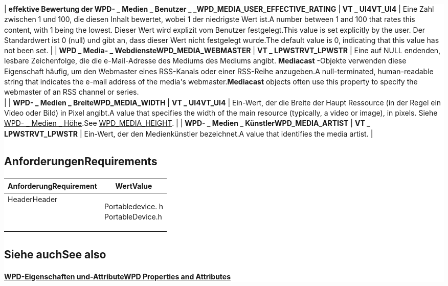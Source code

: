 | <span data-ttu-id="d2d63-225">**effektive Bewertung der WPD- \_ Medien \_ Benutzer \_ \_**</span><span class="sxs-lookup"><span data-stu-id="d2d63-225">**WPD\_MEDIA\_USER\_EFFECTIVE\_RATING**</span></span>                                                                                  | <span data-ttu-id="d2d63-226">**VT \_ UI4**</span><span class="sxs-lookup"><span data-stu-id="d2d63-226">**VT\_UI4**</span></span>    | <span data-ttu-id="d2d63-227">Eine Zahl zwischen 1 und 100, die diesen Inhalt bewertet, wobei 1 der niedrigste Wert ist.</span><span class="sxs-lookup"><span data-stu-id="d2d63-227">A number between 1 and 100 that rates this content, with 1 being the lowest.</span></span> <span data-ttu-id="d2d63-228">Dieser Wert wird explizit vom Benutzer festgelegt.</span><span class="sxs-lookup"><span data-stu-id="d2d63-228">This value is set explicitly by the user.</span></span> <span data-ttu-id="d2d63-229">Der Standardwert ist 0 (null) und gibt an, dass dieser Wert nicht festgelegt wurde.</span><span class="sxs-lookup"><span data-stu-id="d2d63-229">The default value is 0, indicating that this value has not been set.</span></span>                                                                                                                    |
| <span data-ttu-id="d2d63-230">**WPD \_ Media- \_ Webdienste**</span><span class="sxs-lookup"><span data-stu-id="d2d63-230">**WPD\_MEDIA\_WEBMASTER**</span></span>                                                                                                | <span data-ttu-id="d2d63-231">**VT \_ LPWSTR**</span><span class="sxs-lookup"><span data-stu-id="d2d63-231">**VT\_LPWSTR**</span></span> | <span data-ttu-id="d2d63-232">Eine auf NULL endenden, lesbare Zeichenfolge, die die e-Mail-Adresse des Mediums des Mediums angibt. **Mediacast** -Objekte verwenden diese Eigenschaft häufig, um den Webmaster eines RSS-Kanals oder einer RSS-Reihe anzugeben.</span><span class="sxs-lookup"><span data-stu-id="d2d63-232">A null-terminated, human-readable string that indicates the e-mail address of the media's webmaster.**Mediacast** objects often use this property to specify the webmaster of an RSS channel or series.</span></span><br/>                                                                                             |
| <span data-ttu-id="d2d63-233"><span id="wpd_media_width"></span><span id="WPD_MEDIA_WIDTH"></span>**WPD- \_ Medien \_ Breite**</span><span class="sxs-lookup"><span data-stu-id="d2d63-233"><span id="wpd_media_width"></span><span id="WPD_MEDIA_WIDTH"></span>**WPD\_MEDIA\_WIDTH**</span></span>                                | <span data-ttu-id="d2d63-234">**VT \_ UI4**</span><span class="sxs-lookup"><span data-stu-id="d2d63-234">**VT\_UI4**</span></span>    | <span data-ttu-id="d2d63-235">Ein-Wert, der die Breite der Haupt Ressource (in der Regel ein Video oder Bild) in Pixel angibt.</span><span class="sxs-lookup"><span data-stu-id="d2d63-235">A value that specifies the width of the main resource (typically, a video or image), in pixels.</span></span> <span data-ttu-id="d2d63-236">Siehe [WPD- \_ Medien \_ Höhe](/windows).</span><span class="sxs-lookup"><span data-stu-id="d2d63-236">See [WPD\_MEDIA\_HEIGHT](/windows).</span></span>                                                                                                                                                                   |
| <span data-ttu-id="d2d63-237">**WPD- \_ Medien \_ Künstler**</span><span class="sxs-lookup"><span data-stu-id="d2d63-237">**WPD\_MEDIA\_ARTIST**</span></span>                                                                                                   | <span data-ttu-id="d2d63-238">**VT \_ LPWSTR**</span><span class="sxs-lookup"><span data-stu-id="d2d63-238">**VT\_LPWSTR**</span></span> | <span data-ttu-id="d2d63-239">Ein-Wert, der den Medienkünstler bezeichnet.</span><span class="sxs-lookup"><span data-stu-id="d2d63-239">A value that identifies the media artist.</span></span>                                                                                                                                                                                                                                                                      |



 

## <a name="requirements"></a><span data-ttu-id="d2d63-240">Anforderungen</span><span class="sxs-lookup"><span data-stu-id="d2d63-240">Requirements</span></span>



| <span data-ttu-id="d2d63-241">Anforderung</span><span class="sxs-lookup"><span data-stu-id="d2d63-241">Requirement</span></span> | <span data-ttu-id="d2d63-242">Wert</span><span class="sxs-lookup"><span data-stu-id="d2d63-242">Value</span></span> |
|-------------------|---------------------------------------------------------------------------------------------|
| <span data-ttu-id="d2d63-243">Header</span><span class="sxs-lookup"><span data-stu-id="d2d63-243">Header</span></span><br/> | <dl> <span data-ttu-id="d2d63-244"><dt>Portabledevice. h</dt></span><span class="sxs-lookup"><span data-stu-id="d2d63-244"><dt>PortableDevice.h</dt></span></span> </dl> |



## <a name="see-also"></a><span data-ttu-id="d2d63-245">Siehe auch</span><span class="sxs-lookup"><span data-stu-id="d2d63-245">See also</span></span>

<dl> <dt>

[<span data-ttu-id="d2d63-246">**WPD-Eigenschaften und-Attribute**</span><span class="sxs-lookup"><span data-stu-id="d2d63-246">**WPD Properties and Attributes**</span></span>](properties-and-attributes.md)
</dt> </dl>

 

